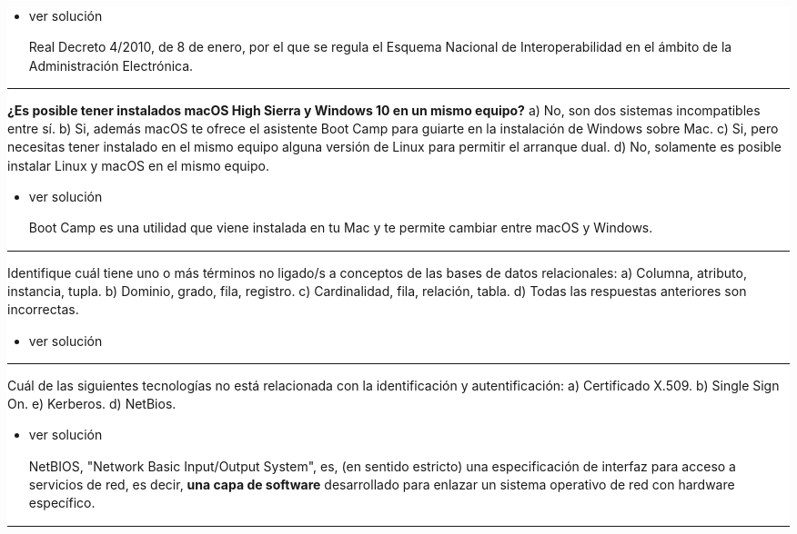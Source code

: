 - ver solución

    Real Decreto 4/2010, de 8 de enero, por el que se regula el Esquema Nacional
    de Interoperabilidad en el ámbito de la Administración Electrónica.

---

**¿Es posible tener instalados macOS High Sierra y Windows 10 en un mismo equipo?**
a) No, son dos sistemas incompatibles entre sí.
b) Si, además macOS te ofrece el asistente Boot Camp para guiarte en la instalación de Windows
sobre Mac.
c) Si, pero necesitas tener instalado en el mismo equipo alguna versión de Linux para permitir el
arranque dual.
d) No, solamente es posible instalar Linux y macOS en el mismo equipo.

- ver solución

    Boot Camp es una utilidad que viene instalada en tu Mac y te permite cambiar entre macOS y Windows.

---

Identifique cuál tiene uno o más términos no ligado/s a conceptos de las bases de datos
relacionales:
a) Columna, atributo, instancia, tupla.
b) Dominio, grado, fila, registro.
c) Cardinalidad, fila, relación, tabla.
d) Todas las respuestas anteriores son incorrectas.

- ver solución

---

Cuál de las siguientes tecnologías no está relacionada con la identificación y autentificación:
a) Certificado X.509.
b) Single Sign On.
e) Kerberos.
d) NetBios.

- ver solución

    NetBIOS, "Network Basic Input/Output System", es, (en sentido estricto) una especificación de interfaz para acceso a servicios de red, es decir, **una capa de software** desarrollado para enlazar un sistema operativo de red con hardware específico.

---
